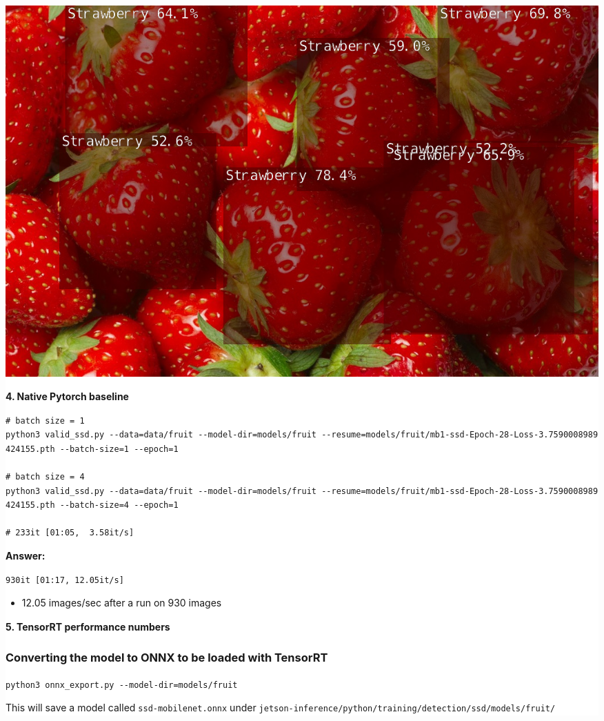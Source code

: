 ![image](jetson-inference/python/training/detection/ssd/fruit_325.jpg)

**4. Native Pytorch baseline**

```
# batch size = 1
python3 valid_ssd.py --data=data/fruit --model-dir=models/fruit --resume=models/fruit/mb1-ssd-Epoch-28-Loss-3.7590008989424155.pth --batch-size=1 --epoch=1

# batch size = 4
python3 valid_ssd.py --data=data/fruit --model-dir=models/fruit --resume=models/fruit/mb1-ssd-Epoch-28-Loss-3.7590008989424155.pth --batch-size=4 --epoch=1

# 233it [01:05,  3.58it/s]
```

**Answer:**

`930it [01:17, 12.05it/s]`
- 12.05 images/sec after a run on 930 images

**5. TensorRT performance numbers**

### Converting the model to ONNX to be loaded with TensorRT
```
python3 onnx_export.py --model-dir=models/fruit
```
This will save a model called `ssd-mobilenet.onnx` under `jetson-inference/python/training/detection/ssd/models/fruit/`
